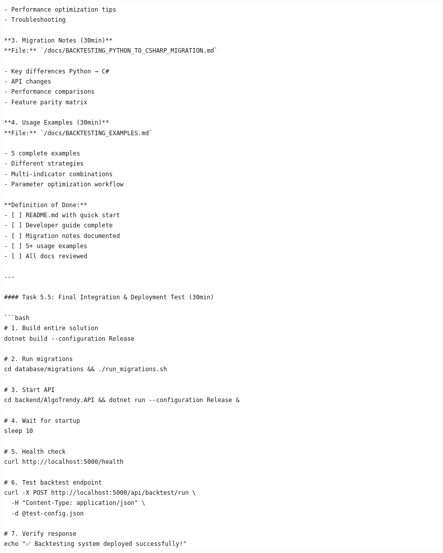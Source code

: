 ```
- Performance optimization tips
- Troubleshooting

**3. Migration Notes (30min)**
**File:** `/docs/BACKTESTING_PYTHON_TO_CSHARP_MIGRATION.md`

- Key differences Python → C#
- API changes
- Performance comparisons
- Feature parity matrix

**4. Usage Examples (30min)**
**File:** `/docs/BACKTESTING_EXAMPLES.md`

- 5 complete examples
- Different strategies
- Multi-indicator combinations
- Parameter optimization workflow

**Definition of Done:**
- [ ] README.md with quick start
- [ ] Developer guide complete
- [ ] Migration notes documented
- [ ] 5+ usage examples
- [ ] All docs reviewed

---

#### Task 5.5: Final Integration & Deployment Test (30min)

```bash
# 1. Build entire solution
dotnet build --configuration Release

# 2. Run migrations
cd database/migrations && ./run_migrations.sh

# 3. Start API
cd backend/AlgoTrendy.API && dotnet run --configuration Release &

# 4. Wait for startup
sleep 10

# 5. Health check
curl http://localhost:5000/health

# 6. Test backtest endpoint
curl -X POST http://localhost:5000/api/backtest/run \
  -H "Content-Type: application/json" \
  -d @test-config.json

# 7. Verify response
echo "✅ Backtesting system deployed successfully!"
```
